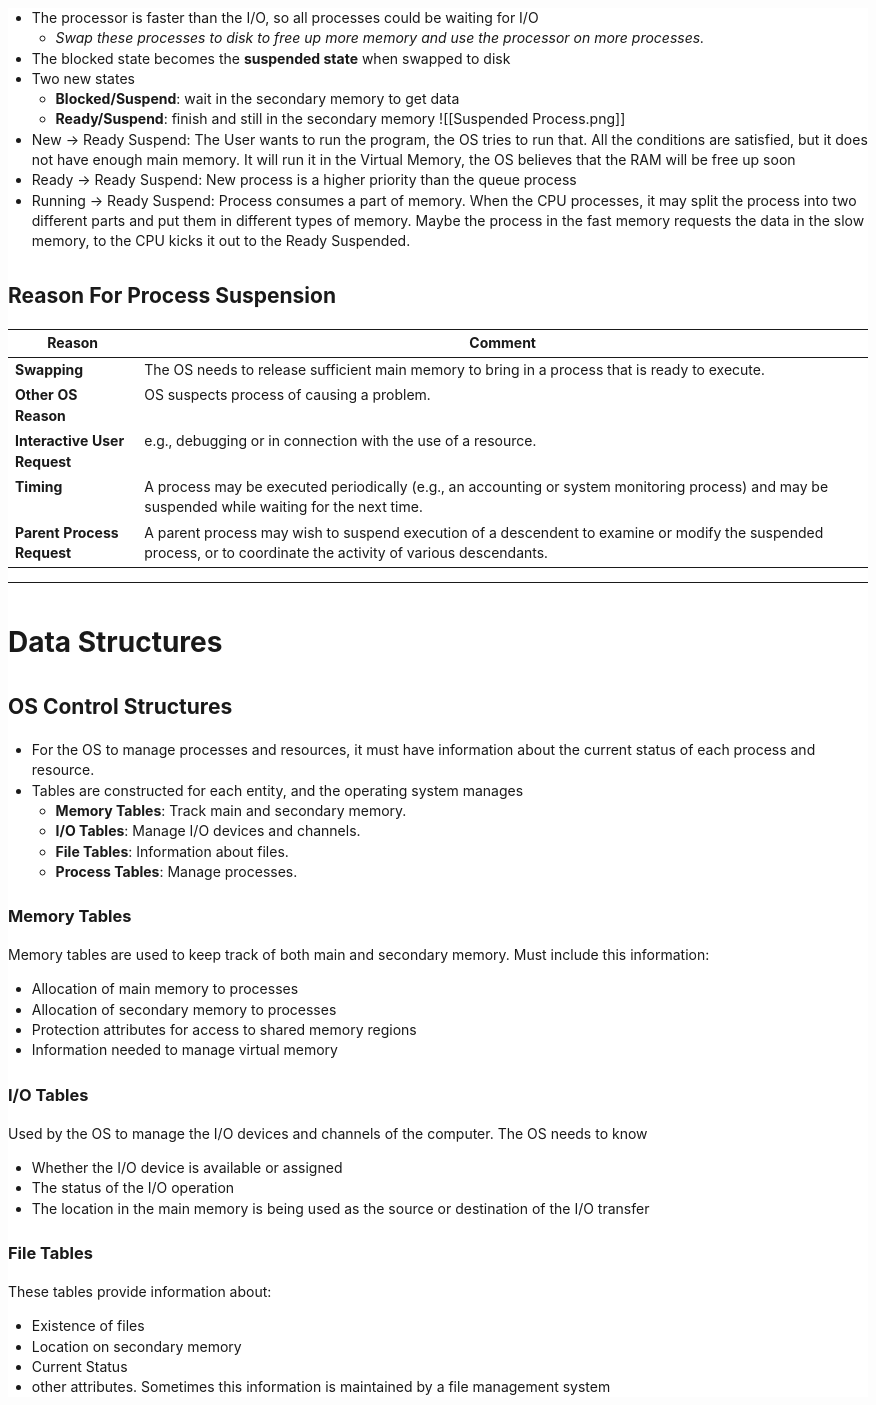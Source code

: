 - The processor is faster than the I/O, so all processes could be waiting for I/O
	- *Swap these processes to disk to free up more memory and use the processor on more processes.*
- The blocked state becomes the **suspended state** when swapped to disk
- Two new states
	- **Blocked/Suspend**: wait in the secondary memory to get data
	- **Ready/Suspend**: finish and still in the secondary memory
![[Suspended Process.png]]
- New → Ready Suspend: The User wants to run the program, the OS tries to run that. All the conditions are satisfied, but it does not have enough main memory. It will run it in the Virtual Memory, the OS believes that the RAM will be free up soon
- Ready → Ready Suspend: New process is a higher priority than the queue process
- Running → Ready Suspend: Process consumes a part of memory. When the CPU processes, it may split the process into two different parts and put them in different types of memory. Maybe the process in the fast memory requests the data in the slow memory, to the CPU kicks it out to the Ready Suspended.
## Reason For Process Suspension

| **Reason**               | **Comment**                                                                                                                                                      |
| ------------------------ | ---------------------------------------------------------------------------------------------------------------------------------------------------------------- |
| **Swapping**                 | The OS needs to release sufficient main memory to bring in a process that is ready to execute.                                                                   |
| **Other OS Reason**          | OS suspects process of causing a problem.                                                                                                                        |
| **Interactive User Request** | e.g., debugging or in connection with the use of a resource.                                                                                                     |
| **Timing**                   | A process may be executed periodically (e.g., an accounting or system monitoring process) and may be suspended while waiting for the next time.                  |
| **Parent Process Request**   | A parent process may wish to suspend execution of a descendent to examine or modify the suspended process, or to coordinate the activity of various descendants. |
___
# Data Structures
## OS Control Structures
- For the OS to manage processes and resources, it must have information about the current status of each process and resource.
- Tables are constructed for each entity, and the operating system manages
	- **Memory Tables**: Track main and secondary memory.
    - **I/O Tables**: Manage I/O devices and channels.
    - **File Tables**: Information about files.
    - **Process Tables**: Manage processes. 
### Memory Tables
Memory tables are used to keep track of both main and secondary memory.
Must include this information:
- Allocation of main memory to processes
- Allocation of secondary memory to processes
- Protection attributes for access to shared memory regions
- Information needed to manage virtual memory
### I/O Tables
Used by the OS to manage the I/O devices and channels of the computer. The OS needs to know
- Whether the I/O device is available or assigned
- The status of the I/O operation
- The location in the main memory is being used as the source or destination of the I/O transfer
### File Tables
These tables provide information about:
- Existence of files
- Location on secondary memory
- Current Status
- other attributes.
Sometimes this information is maintained by a file management system